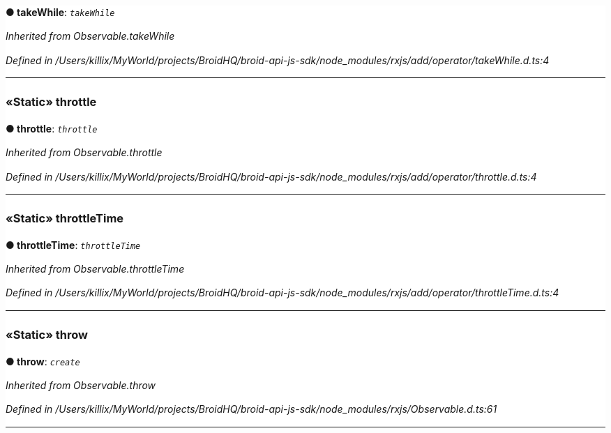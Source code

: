 **●  takeWhile**:  *`takeWhile`* 

*Inherited from Observable.takeWhile*

*Defined in /Users/killix/MyWorld/projects/BroidHQ/broid-api-js-sdk/node_modules/rxjs/add/operator/takeWhile.d.ts:4*





___

<a id="throttle"></a>

### «Static» throttle

**●  throttle**:  *`throttle`* 

*Inherited from Observable.throttle*

*Defined in /Users/killix/MyWorld/projects/BroidHQ/broid-api-js-sdk/node_modules/rxjs/add/operator/throttle.d.ts:4*





___

<a id="throttletime"></a>

### «Static» throttleTime

**●  throttleTime**:  *`throttleTime`* 

*Inherited from Observable.throttleTime*

*Defined in /Users/killix/MyWorld/projects/BroidHQ/broid-api-js-sdk/node_modules/rxjs/add/operator/throttleTime.d.ts:4*





___

<a id="throw"></a>

### «Static» throw

**●  throw**:  *`create`* 

*Inherited from Observable.throw*

*Defined in /Users/killix/MyWorld/projects/BroidHQ/broid-api-js-sdk/node_modules/rxjs/Observable.d.ts:61*





___

<a id="timeinterval"></a>
